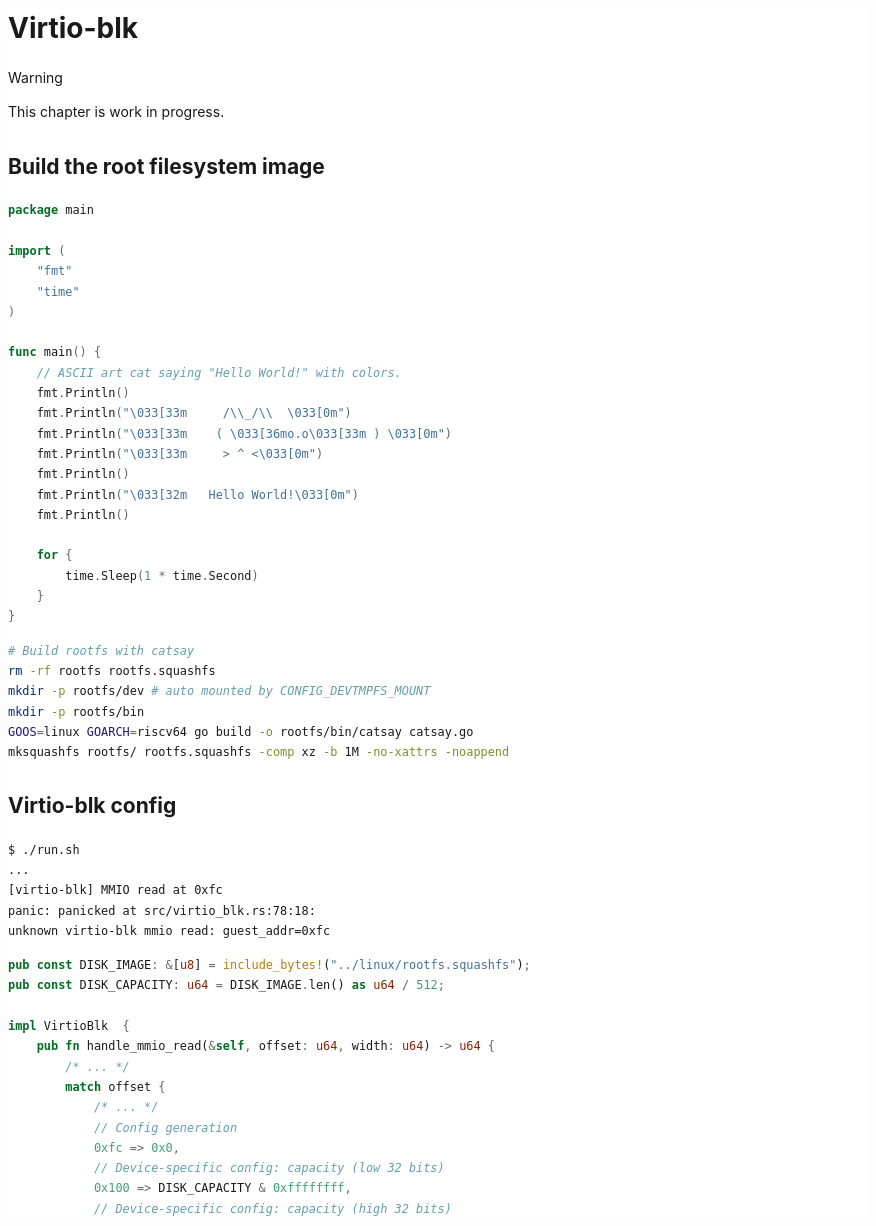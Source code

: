 
# Virtio-blk

> [!WARNING]
> This chapter is work in progress.

## Build the root filesystem image

```go [catsay.go]
package main

import (
	"fmt"
	"time"
)

func main() {
	// ASCII art cat saying "Hello World!" with colors.
	fmt.Println()
	fmt.Println("\033[33m     /\\_/\\  \033[0m")
	fmt.Println("\033[33m    ( \033[36mo.o\033[33m ) \033[0m")
	fmt.Println("\033[33m     > ^ <\033[0m")
	fmt.Println()
	fmt.Println("\033[32m   Hello World!\033[0m")
	fmt.Println()

	for {
		time.Sleep(1 * time.Second)
	}
}
```

```bash [linux/build.sh]
# Build rootfs with catsay
rm -rf rootfs rootfs.squashfs
mkdir -p rootfs/dev # auto mounted by CONFIG_DEVTMPFS_MOUNT
mkdir -p rootfs/bin
GOOS=linux GOARCH=riscv64 go build -o rootfs/bin/catsay catsay.go
mksquashfs rootfs/ rootfs.squashfs -comp xz -b 1M -no-xattrs -noappend
```

## Virtio-blk config

```
$ ./run.sh
...
[virtio-blk] MMIO read at 0xfc
panic: panicked at src/virtio_blk.rs:78:18:
unknown virtio-blk mmio read: guest_addr=0xfc
```

```rs [src/virtio_blk.rs] {1-2,9-14}
pub const DISK_IMAGE: &[u8] = include_bytes!("../linux/rootfs.squashfs");
pub const DISK_CAPACITY: u64 = DISK_IMAGE.len() as u64 / 512;

impl VirtioBlk  {
    pub fn handle_mmio_read(&self, offset: u64, width: u64) -> u64 {
        /* ... */
        match offset {
            /* ... */
            // Config generation
            0xfc => 0x0,
            // Device-specific config: capacity (low 32 bits)
            0x100 => DISK_CAPACITY & 0xffffffff,
            // Device-specific config: capacity (high 32 bits)
```